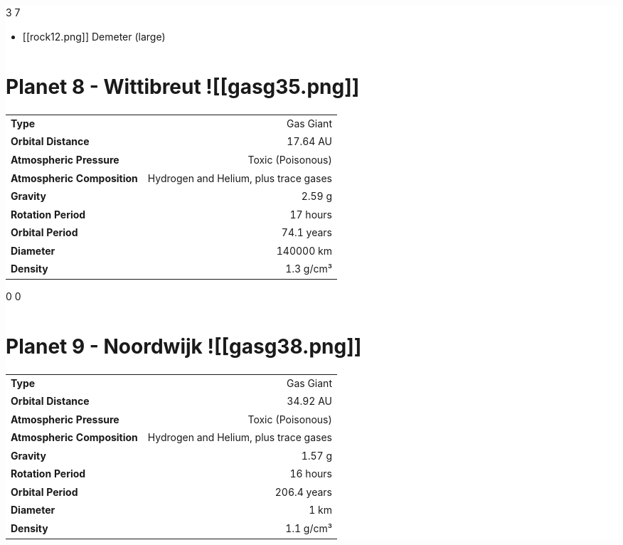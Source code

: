 

3
7

- [[rock12.png]] Demeter (large)

# Planet 8 - Wittibreut ![[gasg35.png]]
|                             |                           |
| --------------------------- | -------------------------:|
| **Type**                    |             Gas Giant |
| **Orbital Distance**        |   17.64 AU |
| **Atmospheric Pressure**    |       Toxic (Poisonous) |
| **Atmospheric Composition** |      Hydrogen and Helium, plus trace gases |
| **Gravity**                 |        2.59 g |
| **Rotation Period**         |  17 hours |
| **Orbital Period** | 74.1 years |
| **Diameter**                |      140000 km | 
| **Density**                 |    1.3 g/cm³ |



0
0



# Planet 9 - Noordwijk ![[gasg38.png]]
|                             |                           |
| --------------------------- | -------------------------:|
| **Type**                    |             Gas Giant |
| **Orbital Distance**        |   34.92 AU |
| **Atmospheric Pressure**    |       Toxic (Poisonous) |
| **Atmospheric Composition** |      Hydrogen and Helium, plus trace gases |
| **Gravity**                 |        1.57 g |
| **Rotation Period**         |  16 hours |
| **Orbital Period** | 206.4 years |
| **Diameter**                |      1 km | 
| **Density**                 |    1.1 g/cm³ |
